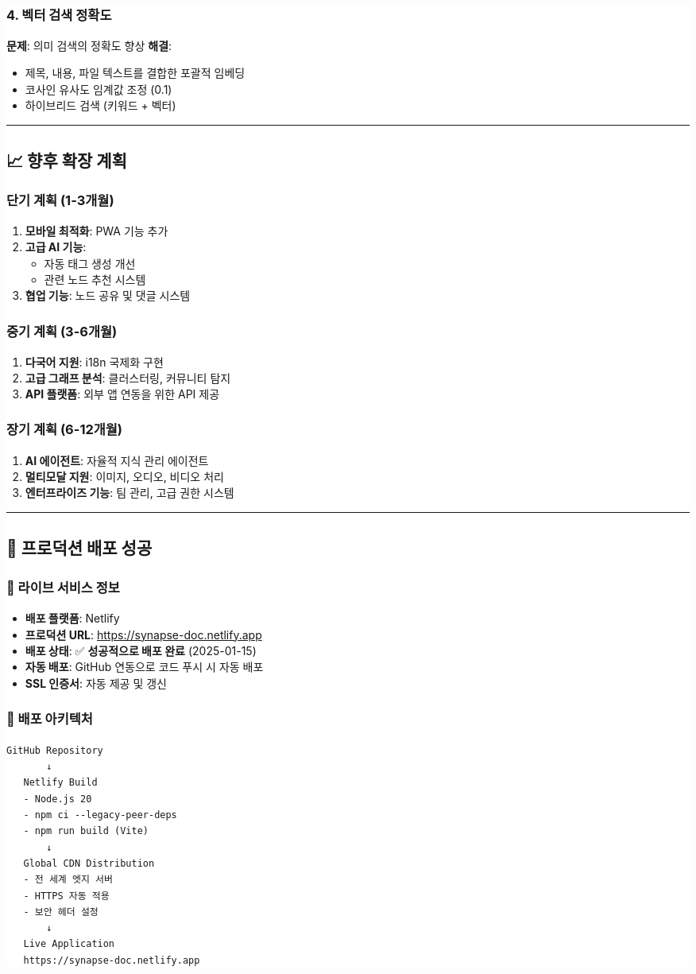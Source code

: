 ### 4. 벡터 검색 정확도
**문제**: 의미 검색의 정확도 향상
**해결**:
- 제목, 내용, 파일 텍스트를 결합한 포괄적 임베딩
- 코사인 유사도 임계값 조정 (0.1)
- 하이브리드 검색 (키워드 + 벡터)

---

## 📈 향후 확장 계획

### 단기 계획 (1-3개월)
1. **모바일 최적화**: PWA 기능 추가
2. **고급 AI 기능**:
   - 자동 태그 생성 개선
   - 관련 노드 추천 시스템
3. **협업 기능**: 노드 공유 및 댓글 시스템

### 중기 계획 (3-6개월)
1. **다국어 지원**: i18n 국제화 구현
2. **고급 그래프 분석**: 클러스터링, 커뮤니티 탐지
3. **API 플랫폼**: 외부 앱 연동을 위한 API 제공

### 장기 계획 (6-12개월)
1. **AI 에이전트**: 자율적 지식 관리 에이전트
2. **멀티모달 지원**: 이미지, 오디오, 비디오 처리
3. **엔터프라이즈 기능**: 팀 관리, 고급 권한 시스템

---

## 🚀 프로덕션 배포 성공

### 📡 라이브 서비스 정보
- **배포 플랫폼**: Netlify
- **프로덕션 URL**: https://synapse-doc.netlify.app
- **배포 상태**: ✅ **성공적으로 배포 완료** (2025-01-15)
- **자동 배포**: GitHub 연동으로 코드 푸시 시 자동 배포
- **SSL 인증서**: 자동 제공 및 갱신

### 🔧 배포 아키텍처
```
GitHub Repository
       ↓
   Netlify Build
   - Node.js 20
   - npm ci --legacy-peer-deps
   - npm run build (Vite)
       ↓
   Global CDN Distribution
   - 전 세계 엣지 서버
   - HTTPS 자동 적용
   - 보안 헤더 설정
       ↓
   Live Application
   https://synapse-doc.netlify.app
```
